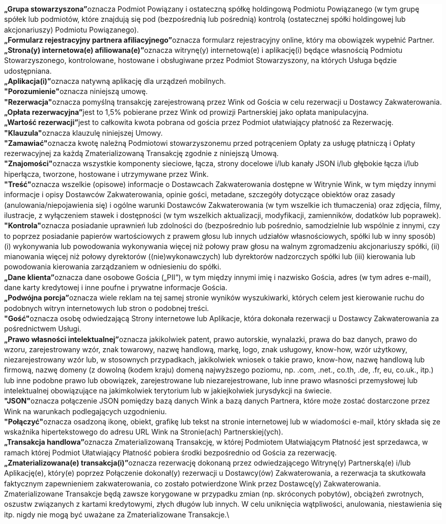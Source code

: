 **„Grupa stowarzyszona”**&#x6F;znacza Podmiot Powiązany i ostateczną spółkę holdingową Podmiotu Powiązanego (w tym grupę spółek lub podmiotów, które znajdują się pod (bezpośrednią lub pośrednią) kontrolą (ostatecznej spółki holdingowej lub akcjonariuszy) Podmiotu Powiązanego).\
**„Formularz rejestracyjny partnera afiliacyjnego”**&#x6F;znacza formularz rejestracyjny online, który ma obowiązek wypełnić Partner.\
**„Strona(y) internetowa(e) afiliowana(e)”**&#x6F;znacza witrynę(y) internetową(e) i aplikację(i) będące własnością Podmiotu Stowarzyszonego, kontrolowane, hostowane i obsługiwane przez Podmiot Stowarzyszony, na których Usługa będzie udostępniana.\
**„Aplikacja(i)”**&#x6F;znacza natywną aplikację dla urządzeń mobilnych.\
**"Porozumienie"**&#x6F;znacza niniejszą umowę.\
**"Rezerwacja"**&#x6F;znacza pomyślną transakcję zarejestrowaną przez Wink od Gościa w celu rezerwacji u Dostawcy Zakwaterowania.\
**„Opłata rezerwacyjna”**&#x6A;est to 1,5% pobierane przez Wink od prowizji Partnerskiej jako opłata manipulacyjna.\
**„Wartość rezerwacji”**&#x6A;est to całkowita kwota pobrana od gościa przez Podmiot ułatwiający płatność za Rezerwację.\
**"Klauzula"**&#x6F;znacza klauzulę niniejszej Umowy.\
**"Zamawiać"**&#x6F;znacza kwotę należną Podmiotowi stowarzyszonemu przed potrąceniem Opłaty za usługę płatniczą i Opłaty rezerwacyjnej za każdą Zmaterializowaną Transakcję zgodnie z niniejszą Umową.\
**"Znajomości"**&#x6F;znacza wszystkie komponenty sieciowe, łącza, strony docelowe i/lub kanały JSON i/lub głębokie łącza i/lub hiperłącza, tworzone, hostowane i utrzymywane przez Wink.\
**"Treść"**&#x6F;znacza wszelkie (opisowe) informacje o Dostawcach Zakwaterowania dostępne w Witrynie Wink, w tym między innymi informacje i opisy Dostawców Zakwaterowania, opinie gości, metadane, szczegóły dotyczące obiektów oraz zasady (anulowania/niepojawienia się) i ogólne warunki Dostawców Zakwaterowania (w tym wszelkie ich tłumaczenia) oraz zdjęcia, filmy, ilustracje, z wyłączeniem stawek i dostępności (w tym wszelkich aktualizacji, modyfikacji, zamienników, dodatków lub poprawek).\
**"Kontrola"**&#x6F;znacza posiadanie uprawnień lub zdolności do (bezpośrednio lub pośrednio, samodzielnie lub wspólnie z innymi, czy to poprzez posiadanie papierów wartościowych z prawem głosu lub innych udziałów własnościowych, spółki lub w inny sposób) (i) wykonywania lub powodowania wykonywania więcej niż połowy praw głosu na walnym zgromadzeniu akcjonariuszy spółki, (ii) mianowania więcej niż połowy dyrektorów ((nie)wykonawczych) lub dyrektorów nadzorczych spółki lub (iii) kierowania lub powodowania kierowania zarządzaniem w odniesieniu do spółki.\
**„Dane klienta”**&#x6F;znacza dane osobowe Gościa („PII”), w tym między innymi imię i nazwisko Gościa, adres (w tym adres e-mail), dane karty kredytowej i inne poufne i prywatne informacje Gościa.\
**„Podwójna porcja”**&#x6F;znacza wiele reklam na tej samej stronie wyników wyszukiwarki, których celem jest kierowanie ruchu do podobnych witryn internetowych lub stron o podobnej treści.\
**"Gość"**&#x6F;znacza osobę odwiedzającą Strony internetowe lub Aplikacje, która dokonała rezerwacji u Dostawcy Zakwaterowania za pośrednictwem Usługi.\
**„Prawo własności intelektualnej”**&#x6F;znacza jakikolwiek patent, prawo autorskie, wynalazki, prawa do baz danych, prawo do wzoru, zarejestrowany wzór, znak towarowy, nazwę handlową, markę, logo, znak usługowy, know-how, wzór użytkowy, niezarejestrowany wzór lub, w stosownych przypadkach, jakikolwiek wniosek o takie prawo, know-how, nazwę handlową lub firmową, nazwę domeny (z dowolną (kodem kraju) domeną najwyższego poziomu, np. .com, .net., co.th, .de, .fr, eu, co.uk., itp.) lub inne podobne prawo lub obowiązek, zarejestrowane lub niezarejestrowane, lub inne prawo własności przemysłowej lub intelektualnej obowiązujące na jakimkolwiek terytorium lub w jakiejkolwiek jurysdykcji na świecie.\
**"JSON"**&#x6F;znacza połączenie JSON pomiędzy bazą danych Wink a bazą danych Partnera, które może zostać dostarczone przez Wink na warunkach podlegających uzgodnieniu.\
**"Połączyć"**&#x6F;znacza osadzoną ikonę, obiekt, grafikę lub tekst na stronie internetowej lub w wiadomości e-mail, który składa się ze wskaźnika hipertekstowego do adresu URL Wink na Stronie(ach) Partnerskiej(ych).\
**„Transakcja handlowa”**&#x6F;znacza Zmaterializowaną Transakcję, w której Podmiotem Ułatwiającym Płatność jest sprzedawca, w ramach której Podmiot Ułatwiający Płatność pobiera środki bezpośrednio od Gościa za rezerwację.\
**„Zmaterializowana(e) transakcja(i)”**&#x6F;znacza rezerwację dokonaną przez odwiedzającego Witrynę(y) Partnerską(e) i/lub Aplikację(e), który(e) poprzez Połączenie dokonał(y) rezerwacji u Dostawcy(ów) Zakwaterowania, a rezerwacja ta skutkowała faktycznym zapewnieniem zakwaterowania, co zostało potwierdzone Wink przez Dostawcę(y) Zakwaterowania. Zmaterializowane Transakcje będą zawsze korygowane w przypadku zmian (np. skróconych pobytów), obciążeń zwrotnych, oszustw związanych z kartami kredytowymi, złych długów lub innych. W celu uniknięcia wątpliwości, anulowania, niestawienia się itp. nigdy nie mogą być uważane za Zmaterializowane Transakcje.\